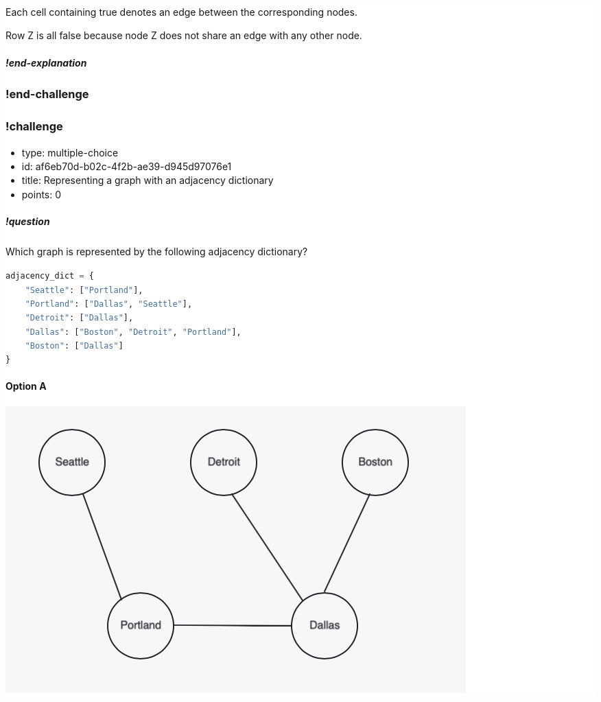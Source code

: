 Each cell containing true denotes an edge between the corresponding nodes.

Row Z is all false because node Z does not share an edge with any other node.

##### !end-explanation

### !end-challenge






### !challenge

* type: multiple-choice
* id: af6eb70d-b02c-4f2b-ae39-d945d97076e1
* title: Representing a graph with an adjacency dictionary
* points: 0

##### !question

Which graph is represented by the following adjacency dictionary?

```py
adjacency_dict = {
    "Seattle": ["Portland"],
    "Portland": ["Dallas", "Seattle"],
    "Detroit": ["Dallas"],
    "Dallas": ["Boston", "Detroit", "Portland"],
    "Boston": ["Dallas"]
}
```

#### Option A
![Graph A](images/graph_a.png)

